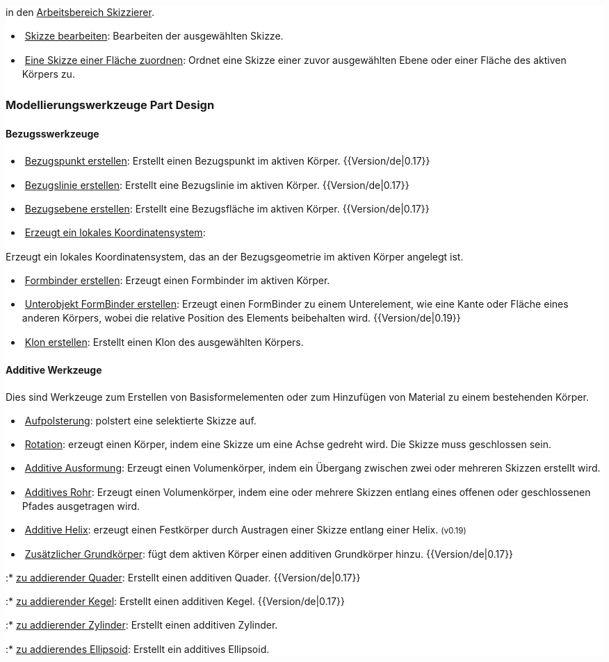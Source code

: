 in den [Arbeitsbereich Skizzierer](Sketcher_Workbench/de.md).

-   <img alt="" src=images/Sketcher_EditSketch.png  style="width:32px;"> [Skizze bearbeiten](Sketcher_EditSketch/de.md): Bearbeiten der ausgewählten Skizze.

-   <img alt="" src=images/Sketcher_MapSketch.png‎  style="width:32px;"> [Eine Skizze einer Fläche zuordnen](Sketcher_MapSketch/de.md): Ordnet eine Skizze einer zuvor ausgewählten Ebene oder einer Fläche des aktiven Körpers zu.

### Modellierungswerkzeuge Part Design 

#### Bezugsswerkzeuge

-   <img alt="" src=images/PartDesign_Point.svg  style="width:32px;"> [Bezugspunkt erstellen](PartDesign_Point/de.md): Erstellt einen Bezugspunkt im aktiven Körper. {{Version/de|0.17}}

-   <img alt="" src=images/PartDesign_Line.svg  style="width:32px;"> [Bezugslinie erstellen](PartDesign_Line/de.md): Erstellt eine Bezugslinie im aktiven Körper. {{Version/de|0.17}}

-   <img alt="" src=images/PartDesign_Plane.svg  style="width:32px;"> [Bezugsebene erstellen](PartDesign_Plane/de.md): Erstellt eine Bezugsfläche im aktiven Körper. {{Version/de|0.17}}

-   <img alt="" src=images/PartDesign_CoordinateSystem.svg  style="width:32px;"> [Erzeugt ein lokales Koordinatensystem](PartDesign_CoordinateSystem/de.md):

Erzeugt ein lokales Koordinatensystem, das an der Bezugsgeometrie im aktiven Körper angelegt ist.

-   <img alt="" src=images/PartDesign_ShapeBinder.svg  style="width:32px;"> [Formbinder erstellen](PartDesign_ShapeBinder/de.md): Erzeugt einen Formbinder im aktiven Körper.

-   <img alt="" src=images/PartDesign_SubShapeBinder.svg  style="width:32px;"> [Unterobjekt FormBinder erstellen](PartDesign_SubShapeBinder/de.md): Erzeugt einen FormBinder zu einem Unterelement, wie eine Kante oder Fläche eines anderen Körpers, wobei die relative Position des Elements beibehalten wird. {{Version/de|0.19}}

-   <img alt="" src=images/PartDesign_Clone.svg  style="width:32px;"> [Klon erstellen](PartDesign_Clone/de.md): Erstellt einen Klon des ausgewählten Körpers.

#### Additive Werkzeuge 

Dies sind Werkzeuge zum Erstellen von Basisformelementen oder zum Hinzufügen von Material zu einem bestehenden Körper.

-   <img alt="" src=images/PartDesign_Pad.svg  style="width:32px;"> [Aufpolsterung](PartDesign_Pad/de.md): polstert eine selektierte Skizze auf.

-   <img alt="" src=images/PartDesign_Revolution.svg  style="width:32px;"> [Rotation](PartDesign_Revolution/de.md): erzeugt einen Körper, indem eine Skizze um eine Achse gedreht wird. Die Skizze muss geschlossen sein.

-   <img alt="" src=images/PartDesign_Additive_Loft.svg  style="width:32px;"> [Additive Ausformung](PartDesign_AdditiveLoft/de.md): Erzeugt einen Volumenkörper, indem ein Übergang zwischen zwei oder mehreren Skizzen erstellt wird.

-   <img alt="" src=images/PartDesign_Additive_Pipe.svg  style="width:32px;"> [Additives Rohr](PartDesign_AdditivePipe/de.md): Erzeugt einen Volumenkörper, indem eine oder mehrere Skizzen entlang eines offenen oder geschlossenen Pfades ausgetragen wird.

-   <img alt="" src=images/PartDesign_AdditiveHelix.svg  style="width:32px;"> [Additive Helix](PartDesign_AdditiveHelix/de.md): erzeugt einen Festkörper durch Austragen einer Skizze entlang einer Helix. <small>(v0.19)</small> 

-   <img alt="" src=images/PartDesign_CompPrimitiveAdditive.png  style="width:48px;"> [Zusätzlicher Grundkörper](PartDesign_CompPrimitiveAdditive/de.md): fügt dem aktiven Körper einen additiven Grundkörper hinzu. {{Version/de|0.17}}

:\*<img alt="" src=images/PartDesign_Additive_Box.svg  style="width:32px;"> [zu addierender Quader](PartDesign_AdditiveBox/de.md): Erstellt einen additiven Quader. {{Version/de|0.17}}

:\*<img alt="" src=images/PartDesign_Additive_Cone.svg  style="width:32px;"> [zu addierender Kegel](PartDesign_AdditiveCone/de.md): Erstellt einen additiven Kegel. {{Version/de|0.17}}

:\*<img alt="" src=images/PartDesign_Additive_Cylinder.svg  style="width:32px;"> [zu addierender Zylinder](PartDesign_AdditiveCylinder/de.md): Erstellt einen additiven Zylinder.

:\*<img alt="" src=images/PartDesign_Additive_Ellipsoid.svg  style="width:32px;"> [zu addierendes Ellipsoid](PartDesign_AdditiveEllipsoid/de.md): Erstellt ein additives Ellipsoid.
